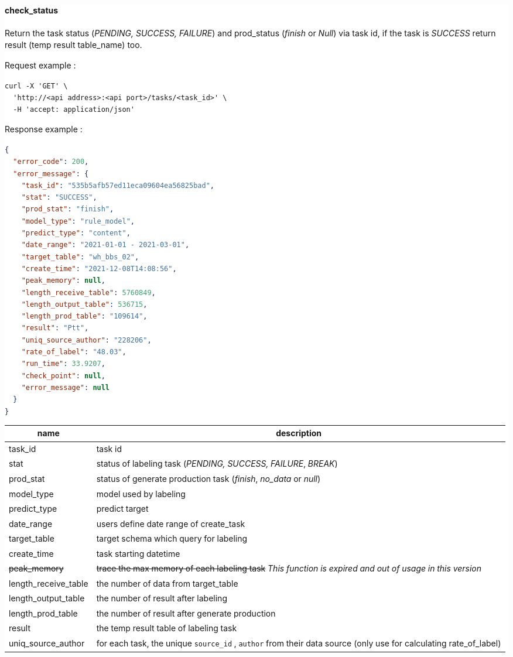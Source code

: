 #### check_status

Return the task status (*PENDING, SUCCESS, FAILURE*) and prod_status (*finish* or *Null*) via task id, if the task is *SUCCESS* return result (temp result table_name) too.

Request example :

```shell
curl -X 'GET' \
  'http://<api address>:<api port>/tasks/<task_id>' \
  -H 'accept: application/json'
```

Response example :

````json
{
  "error_code": 200,
  "error_message": {
    "task_id": "535b5afb57ed11eca09604ea56825bad",
    "stat": "SUCCESS",
    "prod_stat": "finish",
    "model_type": "rule_model",
    "predict_type": "content",
    "date_range": "2021-01-01 - 2021-03-01",
    "target_table": "wh_bbs_02",
    "create_time": "2021-12-08T14:08:56",
    "peak_memory": null,
    "length_receive_table": 5760849,
    "length_output_table": 536715,
    "length_prod_table": "109614",
    "result": "Ptt",
    "uniq_source_author": "228206",
    "rate_of_label": "48.03",
    "run_time": 33.9207,
    "check_point": null,
    "error_message": null
  }
}
````

| name                 | description                                                  |
| -------------------- | ------------------------------------------------------------ |
| task_id              | task id                                                      |
| stat                 | status of labeling task (*PENDING, SUCCESS, FAILURE*, *BREAK*) |
| prod_stat            | status of generate production task (*finish*, *no_data* or *null*) |
| model_type           | model used by labeling                                       |
| predict_type         | predict target                                               |
| date_range           | users define date range of create_task                       |
| target_table         | target schema which query for labeling                       |
| create_time          | task starting datetime                                       |
| ~~peak_memory~~      | ~~trace the max memory of each labeling task~~ *This function is expired and out of usage in this version* |
| length_receive_table | the number of data from target_table                         |
| length_output_table  | the number of result after labeling                          |
| length_prod_table    | the number of result after generate production               |
| result               | the temp result table of labeling task                       |
| uniq_source_author   | for each task, the unique `source_id` , `author` from their data source (only use for calculating rate_of_label) |